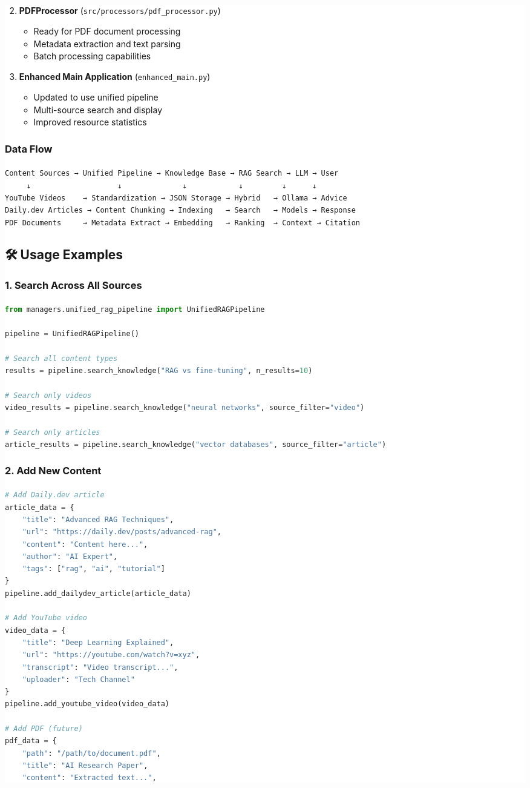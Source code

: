 2. **PDFProcessor** (`src/processors/pdf_processor.py`)
   - Ready for PDF document processing
   - Metadata extraction and text parsing
   - Batch processing capabilities

3. **Enhanced Main Application** (`enhanced_main.py`)
   - Updated to use unified pipeline
   - Multi-source search and display
   - Improved resource statistics

### Data Flow

```
Content Sources → Unified Pipeline → Knowledge Base → RAG Search → LLM → User
     ↓                    ↓              ↓            ↓         ↓      ↓
YouTube Videos    → Standardization → JSON Storage → Hybrid   → Ollama → Advice
Daily.dev Articles → Content Chunking → Indexing   → Search   → Models → Response
PDF Documents     → Metadata Extract → Embedding   → Ranking  → Context → Citation
```

## 🛠️ Usage Examples

### 1. **Search Across All Sources**
```python
from managers.unified_rag_pipeline import UnifiedRAGPipeline

pipeline = UnifiedRAGPipeline()

# Search all content types
results = pipeline.search_knowledge("RAG vs fine-tuning", n_results=10)

# Search only videos
video_results = pipeline.search_knowledge("neural networks", source_filter="video")

# Search only articles  
article_results = pipeline.search_knowledge("vector databases", source_filter="article")
```

### 2. **Add New Content**
```python
# Add Daily.dev article
article_data = {
    "title": "Advanced RAG Techniques",
    "url": "https://daily.dev/posts/advanced-rag",
    "content": "Content here...",
    "author": "AI Expert",
    "tags": ["rag", "ai", "tutorial"]
}
pipeline.add_dailydev_article(article_data)

# Add YouTube video
video_data = {
    "title": "Deep Learning Explained", 
    "url": "https://youtube.com/watch?v=xyz",
    "transcript": "Video transcript...",
    "uploader": "Tech Channel"
}
pipeline.add_youtube_video(video_data)

# Add PDF (future)
pdf_data = {
    "path": "/path/to/document.pdf",
    "title": "AI Research Paper",
    "content": "Extracted text...",
```
